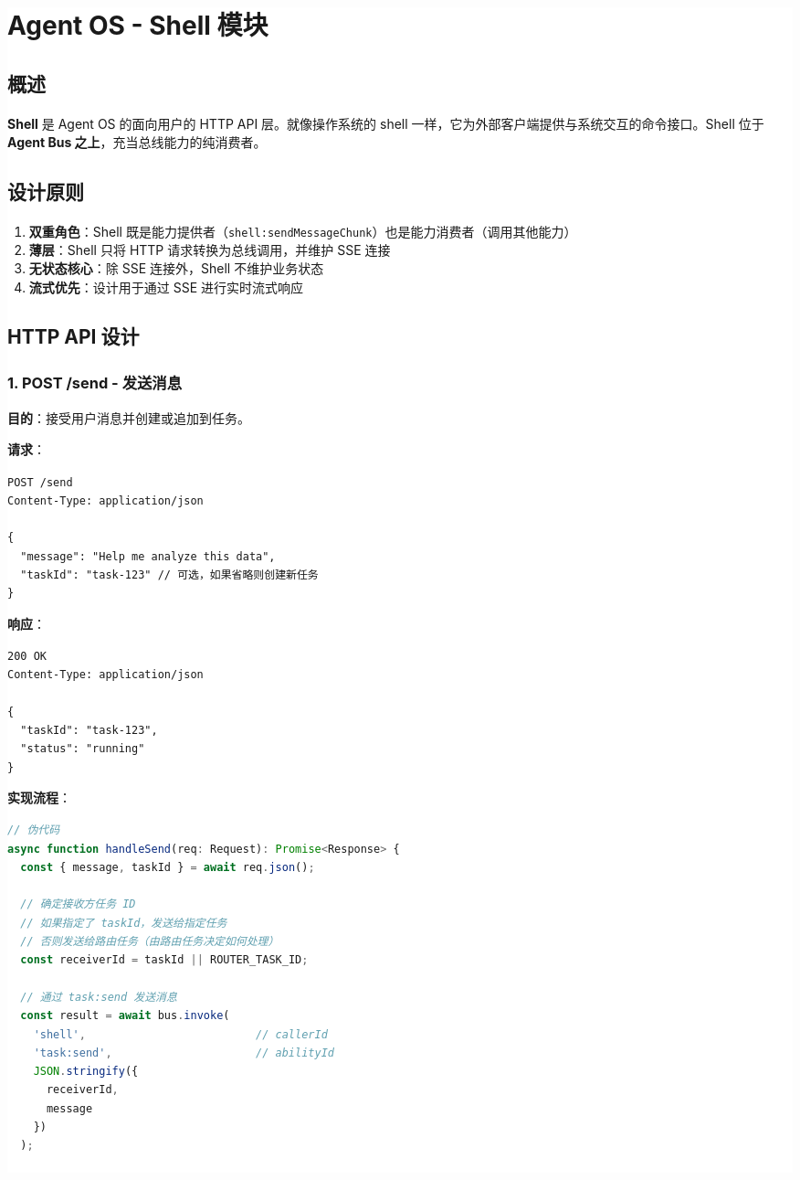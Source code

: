 # Agent OS - Shell 模块

## 概述

**Shell** 是 Agent OS 的面向用户的 HTTP API 层。就像操作系统的 shell 一样，它为外部客户端提供与系统交互的命令接口。Shell 位于 **Agent Bus 之上**，充当总线能力的纯消费者。

## 设计原则

1. **双重角色**：Shell 既是能力提供者（`shell:sendMessageChunk`）也是能力消费者（调用其他能力）
2. **薄层**：Shell 只将 HTTP 请求转换为总线调用，并维护 SSE 连接
3. **无状态核心**：除 SSE 连接外，Shell 不维护业务状态
4. **流式优先**：设计用于通过 SSE 进行实时流式响应

## HTTP API 设计

### 1. POST /send - 发送消息

**目的**：接受用户消息并创建或追加到任务。

**请求**：
```http
POST /send
Content-Type: application/json

{
  "message": "Help me analyze this data",
  "taskId": "task-123" // 可选，如果省略则创建新任务
}
```

**响应**：
```http
200 OK
Content-Type: application/json

{
  "taskId": "task-123",
  "status": "running"
}
```

**实现流程**：
```typescript
// 伪代码
async function handleSend(req: Request): Promise<Response> {
  const { message, taskId } = await req.json();
  
  // 确定接收方任务 ID
  // 如果指定了 taskId，发送给指定任务
  // 否则发送给路由任务（由路由任务决定如何处理）
  const receiverId = taskId || ROUTER_TASK_ID;
  
  // 通过 task:send 发送消息
  const result = await bus.invoke(
    'shell',                          // callerId
    'task:send',                      // abilityId
    JSON.stringify({
      receiverId,
      message
    })
  );
  
```